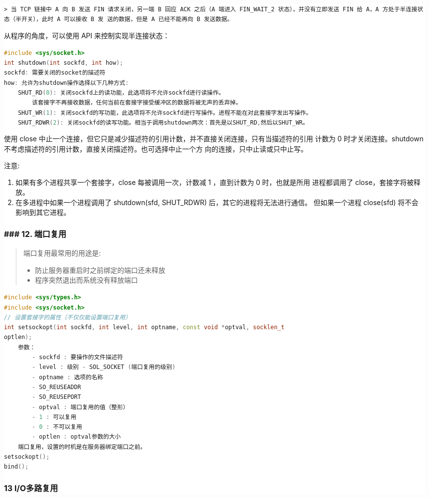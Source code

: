     > 当 TCP 链接中 A 向 B 发送 FIN 请求关闭，另一端 B 回应 ACK 之后（A 端进入 FIN_WAIT_2 状态），并没有立即发送 FIN 给 A，A 方处于半连接状态（半开关），此时 A 可以接收 B 发 送的数据，但是 A 已经不能再向 B 发送数据。 

从程序的角度，可以使用 API 来控制实现半连接状态：

```c++
#include <sys/socket.h>
int shutdown(int sockfd, int how);
sockfd: 需要关闭的socket的描述符
how: 允许为shutdown操作选择以下几种方式:
	SHUT_RD(0): 关闭sockfd上的读功能，此选项将不允许sockfd进行读操作。
        该套接字不再接收数据，任何当前在套接字接受缓冲区的数据将被无声的丢弃掉。
	SHUT_WR(1): 关闭sockfd的写功能，此选项将不允许sockfd进行写操作。进程不能在对此套接字发出写操作。
	SHUT_RDWR(2): 关闭sockfd的读写功能。相当于调用shutdown两次：首先是以SHUT_RD,然后以SHUT_WR。
```

 

使用 close 中止一个连接，但它只是减少描述符的引用计数，并不直接关闭连接，只有当描述符的引用 计数为 0 时才关闭连接。shutdown 不考虑描述符的引用计数，直接关闭描述符。也可选择中止一个方 向的连接，只中止读或只中止写。 

注意:

1. 如果有多个进程共享一个套接字，close 每被调用一次，计数减 1 ，直到计数为 0 时，也就是所用 进程都调用了 close，套接字将被释放。
2. 在多进程中如果一个进程调用了 shutdown(sfd, SHUT_RDWR) 后，其它的进程将无法进行通信。 但如果一个进程 close(sfd) 将不会影响到其它进程。

### ### 12. 端口复用

> 端口复用最常用的用途是: 
>
> * 防止服务器重启时之前绑定的端口还未释放 
> * 程序突然退出而系统没有释放端口

```c++
#include <sys/types.h>
#include <sys/socket.h>
// 设置套接字的属性（不仅仅能设置端口复用）
int setsockopt(int sockfd, int level, int optname, const void *optval, socklen_t
optlen);
    参数：
        - sockfd : 要操作的文件描述符
        - level : 级别 - SOL_SOCKET (端口复用的级别)
        - optname : 选项的名称
        - SO_REUSEADDR
        - SO_REUSEPORT
        - optval : 端口复用的值（整形）
        - 1 : 可以复用
        - 0 : 不可以复用
        - optlen : optval参数的大小
	端口复用，设置的时机是在服务器绑定端口之前。
setsockopt();
bind();
```

### 13 I/O多路复用
